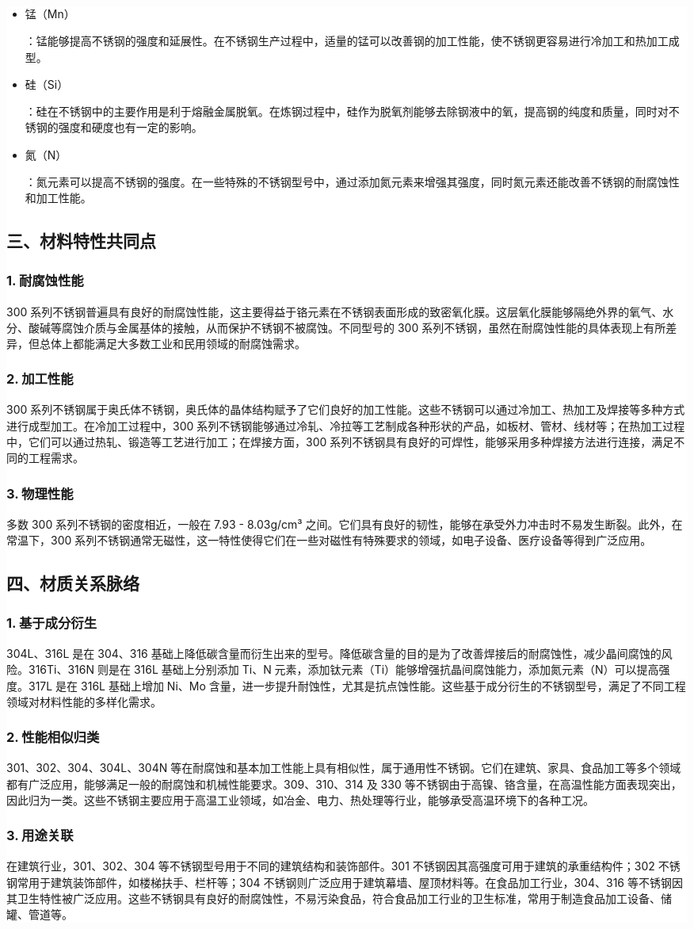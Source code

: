 - 锰（Mn）

  ：锰能够提高不锈钢的强度和延展性。在不锈钢生产过程中，适量的锰可以改善钢的加工性能，使不锈钢更容易进行冷加工和热加工成型。

- 硅（Si）

  ：硅在不锈钢中的主要作用是利于熔融金属脱氧。在炼钢过程中，硅作为脱氧剂能够去除钢液中的氧，提高钢的纯度和质量，同时对不锈钢的强度和硬度也有一定的影响。

- 氮（N）

  ：氮元素可以提高不锈钢的强度。在一些特殊的不锈钢型号中，通过添加氮元素来增强其强度，同时氮元素还能改善不锈钢的耐腐蚀性和加工性能。

## 三、材料特性共同点

### 1. **耐腐蚀性能**



300 系列不锈钢普遍具有良好的耐腐蚀性能，这主要得益于铬元素在不锈钢表面形成的致密氧化膜。这层氧化膜能够隔绝外界的氧气、水分、酸碱等腐蚀介质与金属基体的接触，从而保护不锈钢不被腐蚀。不同型号的 300 系列不锈钢，虽然在耐腐蚀性能的具体表现上有所差异，但总体上都能满足大多数工业和民用领域的耐腐蚀需求。

### 2. **加工性能**



300 系列不锈钢属于奥氏体不锈钢，奥氏体的晶体结构赋予了它们良好的加工性能。这些不锈钢可以通过冷加工、热加工及焊接等多种方式进行成型加工。在冷加工过程中，300 系列不锈钢能够通过冷轧、冷拉等工艺制成各种形状的产品，如板材、管材、线材等；在热加工过程中，它们可以通过热轧、锻造等工艺进行加工；在焊接方面，300 系列不锈钢具有良好的可焊性，能够采用多种焊接方法进行连接，满足不同的工程需求。

### 3. **物理性能**



多数 300 系列不锈钢的密度相近，一般在 7.93 - 8.03g/cm³ 之间。它们具有良好的韧性，能够在承受外力冲击时不易发生断裂。此外，在常温下，300 系列不锈钢通常无磁性，这一特性使得它们在一些对磁性有特殊要求的领域，如电子设备、医疗设备等得到广泛应用。

## 四、材质关系脉络

### 1. **基于成分衍生**



304L、316L 是在 304、316 基础上降低碳含量而衍生出来的型号。降低碳含量的目的是为了改善焊接后的耐腐蚀性，减少晶间腐蚀的风险。316Ti、316N 则是在 316L 基础上分别添加 Ti、N 元素，添加钛元素（Ti）能够增强抗晶间腐蚀能力，添加氮元素（N）可以提高强度。317L 是在 316L 基础上增加 Ni、Mo 含量，进一步提升耐蚀性，尤其是抗点蚀性能。这些基于成分衍生的不锈钢型号，满足了不同工程领域对材料性能的多样化需求。

### 2. **性能相似归类**



301、302、304、304L、304N 等在耐腐蚀和基本加工性能上具有相似性，属于通用性不锈钢。它们在建筑、家具、食品加工等多个领域都有广泛应用，能够满足一般的耐腐蚀和机械性能要求。309、310、314 及 330 等不锈钢由于高镍、铬含量，在高温性能方面表现突出，因此归为一类。这些不锈钢主要应用于高温工业领域，如冶金、电力、热处理等行业，能够承受高温环境下的各种工况。

### 3. **用途关联**



在建筑行业，301、302、304 等不锈钢型号用于不同的建筑结构和装饰部件。301 不锈钢因其高强度可用于建筑的承重结构件；302 不锈钢常用于建筑装饰部件，如楼梯扶手、栏杆等；304 不锈钢则广泛应用于建筑幕墙、屋顶材料等。在食品加工行业，304、316 等不锈钢因其卫生特性被广泛应用。这些不锈钢具有良好的耐腐蚀性，不易污染食品，符合食品加工行业的卫生标准，常用于制造食品加工设备、储罐、管道等。
